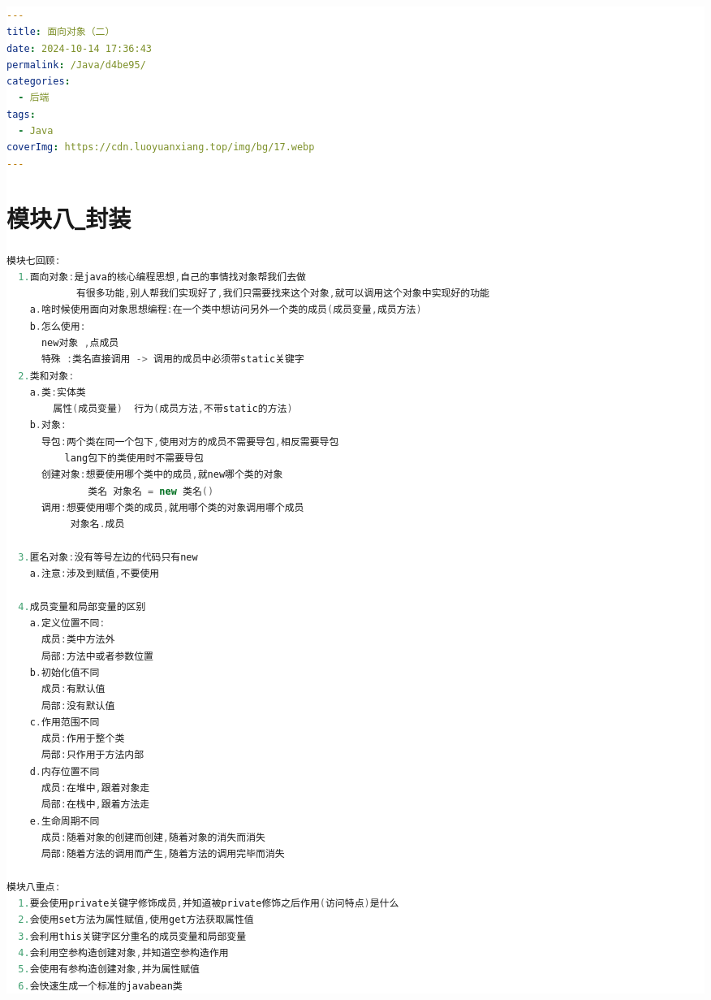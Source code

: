 ```yaml
---
title: 面向对象（二）
date: 2024-10-14 17:36:43
permalink: /Java/d4be95/
categories:
  - 后端
tags:
  - Java
coverImg: https://cdn.luoyuanxiang.top/img/bg/17.webp
---
```

# 模块八_封装

```java
模块七回顾:
  1.面向对象:是java的核心编程思想,自己的事情找对象帮我们去做
            有很多功能,别人帮我们实现好了,我们只需要找来这个对象,就可以调用这个对象中实现好的功能
    a.啥时候使用面向对象思想编程:在一个类中想访问另外一个类的成员(成员变量,成员方法)
    b.怎么使用:
      new对象 ,点成员
      特殊 :类名直接调用 -> 调用的成员中必须带static关键字
  2.类和对象:
    a.类:实体类
        属性(成员变量)  行为(成员方法,不带static的方法)
    b.对象:
      导包:两个类在同一个包下,使用对方的成员不需要导包,相反需要导包
          lang包下的类使用时不需要导包
      创建对象:想要使用哪个类中的成员,就new哪个类的对象
              类名 对象名 = new 类名()
      调用:想要使用哪个类的成员,就用哪个类的对象调用哪个成员
           对象名.成员
          
  3.匿名对象:没有等号左边的代码只有new
    a.注意:涉及到赋值,不要使用
  
  4.成员变量和局部变量的区别
    a.定义位置不同:
      成员:类中方法外
      局部:方法中或者参数位置
    b.初始化值不同
      成员:有默认值
      局部:没有默认值
    c.作用范围不同
      成员:作用于整个类
      局部:只作用于方法内部
    d.内存位置不同
      成员:在堆中,跟着对象走
      局部:在栈中,跟着方法走
    e.生命周期不同
      成员:随着对象的创建而创建,随着对象的消失而消失
      局部:随着方法的调用而产生,随着方法的调用完毕而消失
          
模块八重点:
  1.要会使用private关键字修饰成员,并知道被private修饰之后作用(访问特点)是什么
  2.会使用set方法为属性赋值,使用get方法获取属性值
  3.会利用this关键字区分重名的成员变量和局部变量
  4.会利用空参构造创建对象,并知道空参构造作用
  5.会使用有参构造创建对象,并为属性赋值
  6.会快速生成一个标准的javabean类
```
